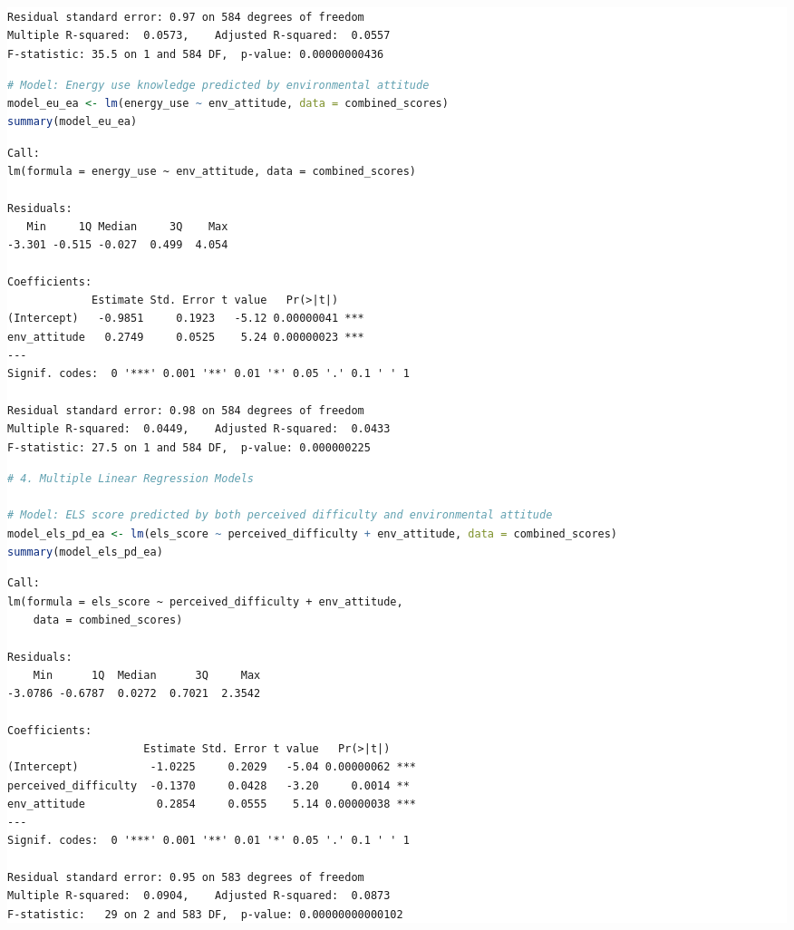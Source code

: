     Residual standard error: 0.97 on 584 degrees of freedom
    Multiple R-squared:  0.0573,    Adjusted R-squared:  0.0557 
    F-statistic: 35.5 on 1 and 584 DF,  p-value: 0.00000000436

``` r
# Model: Energy use knowledge predicted by environmental attitude
model_eu_ea <- lm(energy_use ~ env_attitude, data = combined_scores)
summary(model_eu_ea)
```


    Call:
    lm(formula = energy_use ~ env_attitude, data = combined_scores)

    Residuals:
       Min     1Q Median     3Q    Max 
    -3.301 -0.515 -0.027  0.499  4.054 

    Coefficients:
                 Estimate Std. Error t value   Pr(>|t|)    
    (Intercept)   -0.9851     0.1923   -5.12 0.00000041 ***
    env_attitude   0.2749     0.0525    5.24 0.00000023 ***
    ---
    Signif. codes:  0 '***' 0.001 '**' 0.01 '*' 0.05 '.' 0.1 ' ' 1

    Residual standard error: 0.98 on 584 degrees of freedom
    Multiple R-squared:  0.0449,    Adjusted R-squared:  0.0433 
    F-statistic: 27.5 on 1 and 584 DF,  p-value: 0.000000225

``` r
# 4. Multiple Linear Regression Models

# Model: ELS score predicted by both perceived difficulty and environmental attitude
model_els_pd_ea <- lm(els_score ~ perceived_difficulty + env_attitude, data = combined_scores)
summary(model_els_pd_ea)
```


    Call:
    lm(formula = els_score ~ perceived_difficulty + env_attitude, 
        data = combined_scores)

    Residuals:
        Min      1Q  Median      3Q     Max 
    -3.0786 -0.6787  0.0272  0.7021  2.3542 

    Coefficients:
                         Estimate Std. Error t value   Pr(>|t|)    
    (Intercept)           -1.0225     0.2029   -5.04 0.00000062 ***
    perceived_difficulty  -0.1370     0.0428   -3.20     0.0014 ** 
    env_attitude           0.2854     0.0555    5.14 0.00000038 ***
    ---
    Signif. codes:  0 '***' 0.001 '**' 0.01 '*' 0.05 '.' 0.1 ' ' 1

    Residual standard error: 0.95 on 583 degrees of freedom
    Multiple R-squared:  0.0904,    Adjusted R-squared:  0.0873 
    F-statistic:   29 on 2 and 583 DF,  p-value: 0.00000000000102
